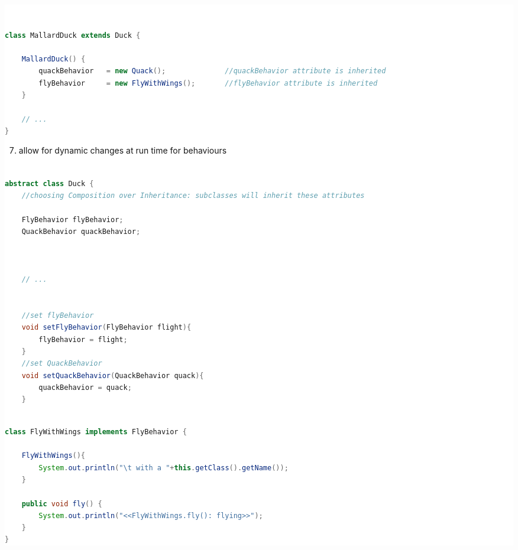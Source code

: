 ```java


class MallardDuck extends Duck {
 
	MallardDuck() { 
		quackBehavior 	= new Quack();				//quackBehavior attribute is inherited
        flyBehavior 	= new FlyWithWings();		//flyBehavior attribute is inherited
	}
 
	// ...
}


```

7) allow for dynamic changes at run time for behaviours

```java

abstract class Duck {
	//choosing Composition over Inheritance: subclasses will inherit these attributes

	FlyBehavior flyBehavior;				
	QuackBehavior quackBehavior;			
 
 	
	
	// ...

	
	//set flyBehavior
	void setFlyBehavior(FlyBehavior flight){
		flyBehavior = flight;
	} 
	//set QuackBehavior
	void setQuackBehavior(QuackBehavior quack){
		quackBehavior = quack;
	}

```

```java

class FlyWithWings implements FlyBehavior {
	
	FlyWithWings(){
		System.out.println("\t with a "+this.getClass().getName());
	}
	
	public void fly() {
		System.out.println("<<FlyWithWings.fly(): flying>>");
	}
}

```
